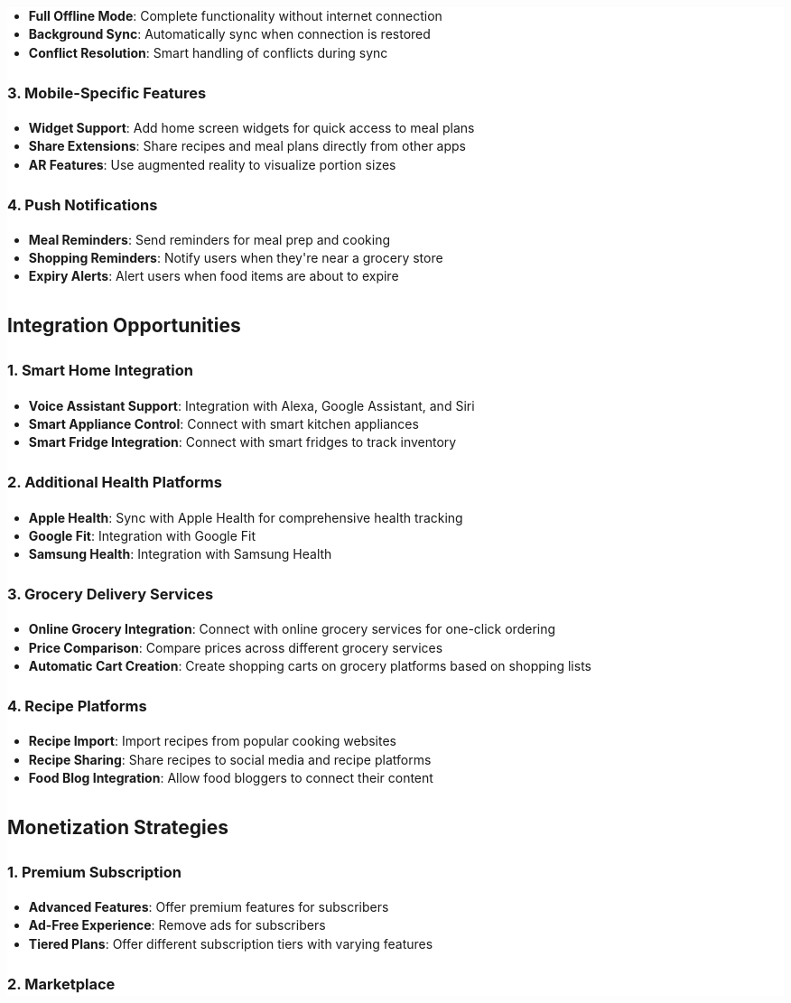 - **Full Offline Mode**: Complete functionality without internet connection
- **Background Sync**: Automatically sync when connection is restored
- **Conflict Resolution**: Smart handling of conflicts during sync

### 3. Mobile-Specific Features

- **Widget Support**: Add home screen widgets for quick access to meal plans
- **Share Extensions**: Share recipes and meal plans directly from other apps
- **AR Features**: Use augmented reality to visualize portion sizes

### 4. Push Notifications

- **Meal Reminders**: Send reminders for meal prep and cooking
- **Shopping Reminders**: Notify users when they're near a grocery store
- **Expiry Alerts**: Alert users when food items are about to expire

## Integration Opportunities

### 1. Smart Home Integration

- **Voice Assistant Support**: Integration with Alexa, Google Assistant, and Siri
- **Smart Appliance Control**: Connect with smart kitchen appliances
- **Smart Fridge Integration**: Connect with smart fridges to track inventory

### 2. Additional Health Platforms

- **Apple Health**: Sync with Apple Health for comprehensive health tracking
- **Google Fit**: Integration with Google Fit
- **Samsung Health**: Integration with Samsung Health

### 3. Grocery Delivery Services

- **Online Grocery Integration**: Connect with online grocery services for one-click ordering
- **Price Comparison**: Compare prices across different grocery services
- **Automatic Cart Creation**: Create shopping carts on grocery platforms based on shopping lists

### 4. Recipe Platforms

- **Recipe Import**: Import recipes from popular cooking websites
- **Recipe Sharing**: Share recipes to social media and recipe platforms
- **Food Blog Integration**: Allow food bloggers to connect their content

## Monetization Strategies

### 1. Premium Subscription

- **Advanced Features**: Offer premium features for subscribers
- **Ad-Free Experience**: Remove ads for subscribers
- **Tiered Plans**: Offer different subscription tiers with varying features

### 2. Marketplace
